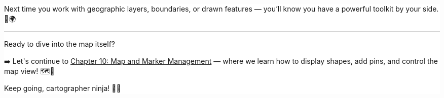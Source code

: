Next time you work with geographic layers, boundaries, or drawn features — you’ll know you have a powerful toolkit by your side. 🧰🌍

---

Ready to dive into the map itself?

➡️ Let's continue to [Chapter 10: Map and Marker Management](10_map_and_marker_management.md) — where we learn how to display shapes, add pins, and control the map view! 🗺️🎯

Keep going, cartographer ninja! 🥷📍